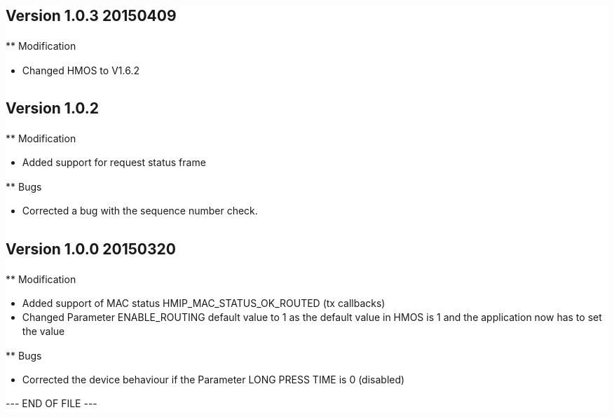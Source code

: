 Version 1.0.3 20150409
--------------------------------------------------------------
** Modification  
   * Changed HMOS to V1.6.2


Version 1.0.2 
--------------------------------------------------------------
** Modification  
   * Added support for request status frame
   
** Bugs
   * Corrected a bug with the sequence number check.


Version 1.0.0 20150320
--------------------------------------------------------------
** Modification  
   * Added support of MAC status HMIP_MAC_STATUS_OK_ROUTED (tx callbacks)
   * Changed Parameter ENABLE_ROUTING default value to 1 as the default 
     value in HMOS is 1 and the application now has to set the value 

** Bugs
   * Corrected the device behaviour if the Parameter LONG PRESS TIME is 
     0 (disabled)

--- END OF FILE ---





